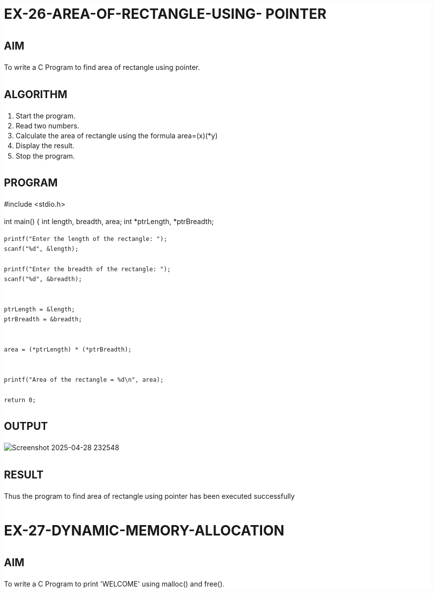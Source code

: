 # EX-26-AREA-OF-RECTANGLE-USING- POINTER
## AIM
To write a C Program to find area of rectangle using pointer.

## ALGORITHM
1.	Start the program.
2.	Read two numbers.
3.	Calculate the area of rectangle using the formula area=(x)(*y)
4.	Display the result.
5.	Stop the program.

## PROGRAM

#include <stdio.h>

int main() {
    int length, breadth, area;
    int *ptrLength, *ptrBreadth;

    
    printf("Enter the length of the rectangle: ");
    scanf("%d", &length);
    
    printf("Enter the breadth of the rectangle: ");
    scanf("%d", &breadth);

    
    ptrLength = &length;
    ptrBreadth = &breadth;

    
    area = (*ptrLength) * (*ptrBreadth);

    
    printf("Area of the rectangle = %d\n", area);

    return 0;

## OUTPUT
		       	
![Screenshot 2025-04-28 232548](https://github.com/user-attachments/assets/1d1e340f-f75b-4573-a130-9edcb992d88f)


## RESULT
Thus the program to find area of rectangle using pointer has been executed successfully
 
 


# EX-27-DYNAMIC-MEMORY-ALLOCATION
## AIM
To write a C Program to print 'WELCOME' using malloc() and free().
